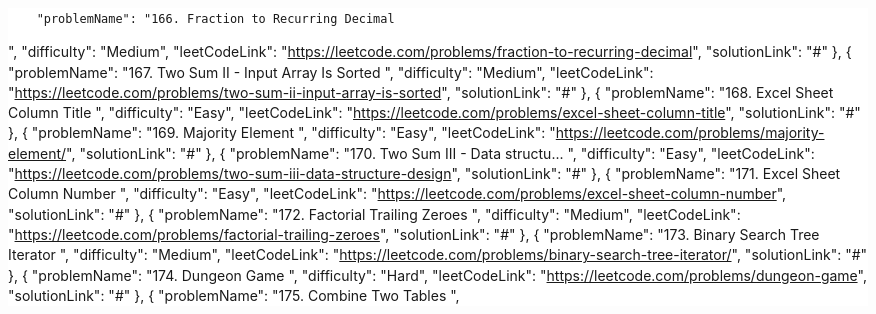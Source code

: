         "problemName": "166. Fraction to Recurring Decimal
",
        "difficulty": "Medium",
        "leetCodeLink": "https://leetcode.com/problems/fraction-to-recurring-decimal",
        "solutionLink": "#"
    },
    {
        "problemName": "167. Two Sum II - Input Array Is Sorted
",
        "difficulty": "Medium",
        "leetCodeLink": "https://leetcode.com/problems/two-sum-ii-input-array-is-sorted",
        "solutionLink": "#"
    },
    {
        "problemName": "168. Excel Sheet Column Title
",
        "difficulty": "Easy",
        "leetCodeLink": "https://leetcode.com/problems/excel-sheet-column-title",
        "solutionLink": "#"
    },
    {
        "problemName": "169. Majority Element
",
        "difficulty": "Easy",
        "leetCodeLink": "https://leetcode.com/problems/majority-element/",
        "solutionLink": "#"
    },
    {
        "problemName": "170. Two Sum III - Data structu... ",
        "difficulty": "Easy",
        "leetCodeLink": "https://leetcode.com/problems/two-sum-iii-data-structure-design",
        "solutionLink": "#"
    },
    {
        "problemName": "171. Excel Sheet Column Number
",
        "difficulty": "Easy",
        "leetCodeLink": "https://leetcode.com/problems/excel-sheet-column-number",
        "solutionLink": "#"
    },
    {
        "problemName": "172. Factorial Trailing Zeroes
",
        "difficulty": "Medium",
        "leetCodeLink": "https://leetcode.com/problems/factorial-trailing-zeroes",
        "solutionLink": "#"
    },
    {
        "problemName": "173. Binary Search Tree Iterator
",
        "difficulty": "Medium",
        "leetCodeLink": "https://leetcode.com/problems/binary-search-tree-iterator/",
        "solutionLink": "#"
    },
    {
        "problemName": "174. Dungeon Game
",
        "difficulty": "Hard",
        "leetCodeLink": "https://leetcode.com/problems/dungeon-game",
        "solutionLink": "#"
    },
    {
        "problemName": "175. Combine Two Tables
",